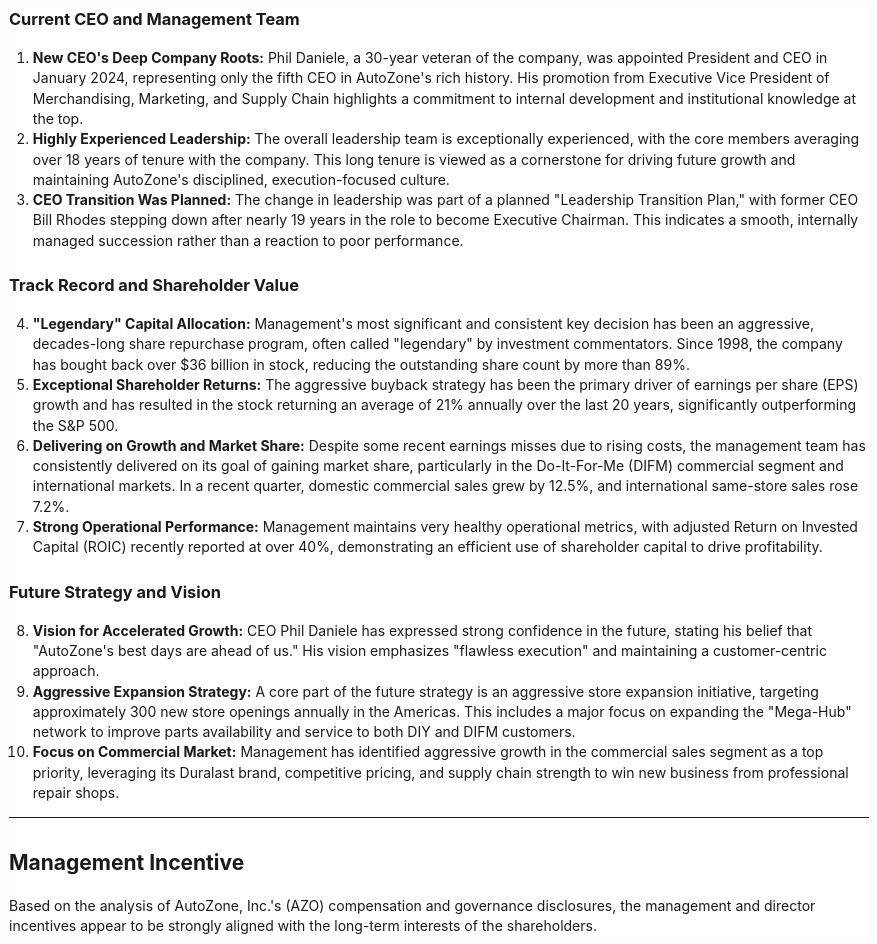 ### Current CEO and Management Team

1.  **New CEO's Deep Company Roots:** Phil Daniele, a 30-year veteran of the company, was appointed President and CEO in January 2024, representing only the fifth CEO in AutoZone's rich history. His promotion from Executive Vice President of Merchandising, Marketing, and Supply Chain highlights a commitment to internal development and institutional knowledge at the top.
2.  **Highly Experienced Leadership:** The overall leadership team is exceptionally experienced, with the core members averaging over 18 years of tenure with the company. This long tenure is viewed as a cornerstone for driving future growth and maintaining AutoZone's disciplined, execution-focused culture.
3.  **CEO Transition Was Planned:** The change in leadership was part of a planned "Leadership Transition Plan," with former CEO Bill Rhodes stepping down after nearly 19 years in the role to become Executive Chairman. This indicates a smooth, internally managed succession rather than a reaction to poor performance.

### Track Record and Shareholder Value

4.  **"Legendary" Capital Allocation:** Management's most significant and consistent key decision has been an aggressive, decades-long share repurchase program, often called "legendary" by investment commentators. Since 1998, the company has bought back over $36 billion in stock, reducing the outstanding share count by more than 89%.
5.  **Exceptional Shareholder Returns:** The aggressive buyback strategy has been the primary driver of earnings per share (EPS) growth and has resulted in the stock returning an average of 21% annually over the last 20 years, significantly outperforming the S&P 500.
6.  **Delivering on Growth and Market Share:** Despite some recent earnings misses due to rising costs, the management team has consistently delivered on its goal of gaining market share, particularly in the Do-It-For-Me (DIFM) commercial segment and international markets. In a recent quarter, domestic commercial sales grew by 12.5%, and international same-store sales rose 7.2%.
7.  **Strong Operational Performance:** Management maintains very healthy operational metrics, with adjusted Return on Invested Capital (ROIC) recently reported at over 40%, demonstrating an efficient use of shareholder capital to drive profitability.

### Future Strategy and Vision

8.  **Vision for Accelerated Growth:** CEO Phil Daniele has expressed strong confidence in the future, stating his belief that "AutoZone's best days are ahead of us." His vision emphasizes "flawless execution" and maintaining a customer-centric approach.
9.  **Aggressive Expansion Strategy:** A core part of the future strategy is an aggressive store expansion initiative, targeting approximately 300 new store openings annually in the Americas. This includes a major focus on expanding the "Mega-Hub" network to improve parts availability and service to both DIY and DIFM customers.
10. **Focus on Commercial Market:** Management has identified aggressive growth in the commercial sales segment as a top priority, leveraging its Duralast brand, competitive pricing, and supply chain strength to win new business from professional repair shops.

---

## Management Incentive

Based on the analysis of AutoZone, Inc.'s (AZO) compensation and governance disclosures, the management and director incentives appear to be strongly aligned with the long-term interests of the shareholders.
